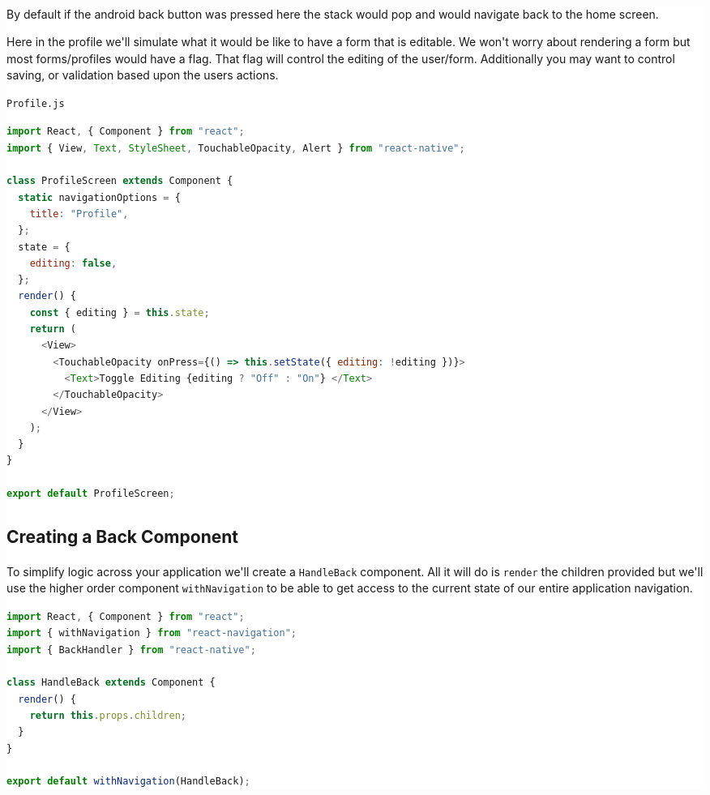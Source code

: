 ```js
```

By default if the android back button was pressed here the stack would pop and would navigate back to the home screen.

Here in the profile we'll simulate what it would be like to have a form that is editable. We won't worry about rendering a form but most forms/profiles would have a flag. That flag will control the editing of the user/form. Additionally you may want to control saving, or validation based upon the users actions.

`Profile.js`

```js
import React, { Component } from "react";
import { View, Text, StyleSheet, TouchableOpacity, Alert } from "react-native";

class ProfileScreen extends Component {
  static navigationOptions = {
    title: "Profile",
  };
  state = {
    editing: false,
  };
  render() {
    const { editing } = this.state;
    return (
      <View>
        <TouchableOpacity onPress={() => this.setState({ editing: !editing })}>
          <Text>Toggle Editing {editing ? "Off" : "On"} </Text>
        </TouchableOpacity>
      </View>
    );
  }
}

export default ProfileScreen;
```

## Creating a Back Component

To simplify logic across your application we'll create a `HandleBack` component. All it will do is `render` the children provided but we'll use the higher order component `withNavigation` to be able to get access to the current state of our entire application navigation.

```js
import React, { Component } from "react";
import { withNavigation } from "react-navigation";
import { BackHandler } from "react-native";

class HandleBack extends Component {
  render() {
    return this.props.children;
  }
}

export default withNavigation(HandleBack);
```
